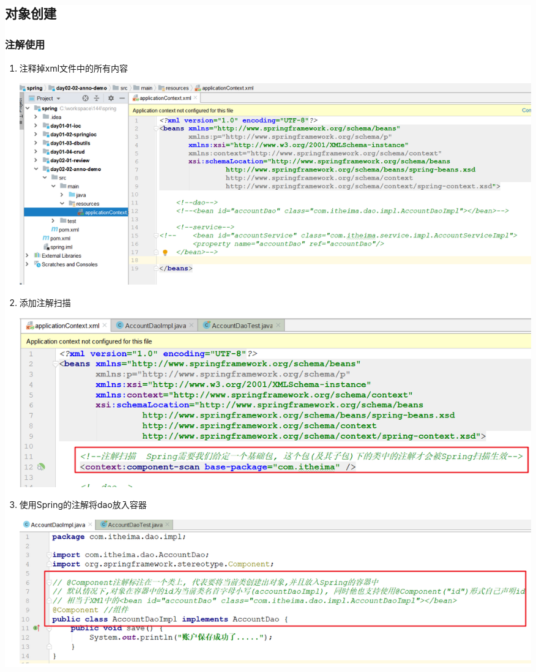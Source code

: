 ## 对象创建

### 注解使用

1. 注释掉xml文件中的所有内容

   ![image-20210103090901533](assets/image-20210103090901533.png)

2. 添加注解扫描

   ![image-20210103091615026](assets/image-20210103091615026.png) 

3. 使用Spring的注解将dao放入容器

   ![image-20210103091649330](assets/image-20210103091649330.png) 
